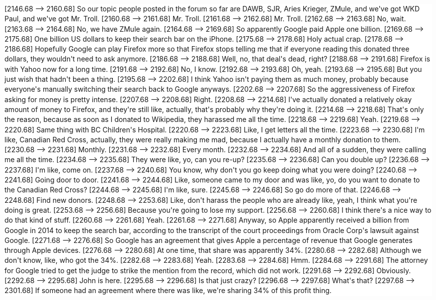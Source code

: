 [2146.68 --> 2160.68]  So our topic people posted in the forum so far are DAWB, SJR, Aries Krieger, ZMule, and we've got WKD Paul, and we've got Mr. Troll.
[2160.68 --> 2161.68]  Mr. Troll.
[2161.68 --> 2162.68]  Mr. Troll.
[2162.68 --> 2163.68]  No, wait.
[2163.68 --> 2164.68]  No, we have ZMule again.
[2164.68 --> 2169.68]  So apparently Google paid Apple one billion.
[2169.68 --> 2175.68]  One billion US dollars to keep their search bar on the iPhone.
[2175.68 --> 2178.68]  Holy actual crap.
[2178.68 --> 2186.68]  Hopefully Google can play Firefox more so that Firefox stops telling me that if everyone reading this donated three dollars, they wouldn't need to ask anymore.
[2186.68 --> 2188.68]  Well, no, that deal's dead, right?
[2188.68 --> 2191.68]  Firefox is with Yahoo now for a long time.
[2191.68 --> 2192.68]  No, I know.
[2192.68 --> 2193.68]  Oh, yeah.
[2193.68 --> 2195.68]  But you just wish that hadn't been a thing.
[2195.68 --> 2202.68]  I think Yahoo isn't paying them as much money, probably because everyone's manually switching their search back to Google anyways.
[2202.68 --> 2207.68]  So the aggressiveness of Firefox asking for money is pretty intense.
[2207.68 --> 2208.68]  Right.
[2208.68 --> 2214.68]  I've actually donated a relatively okay amount of money to Firefox, and they're still like, actually, that's probably why they're doing it.
[2214.68 --> 2218.68]  That's only the reason, because as soon as I donated to Wikipedia, they harassed me all the time.
[2218.68 --> 2219.68]  Yeah.
[2219.68 --> 2220.68]  Same thing with BC Children's Hospital.
[2220.68 --> 2223.68]  Like, I get letters all the time.
[2223.68 --> 2230.68]  I'm like, Canadian Red Cross, actually, they were really making me mad, because I actually have a monthly donation to them.
[2230.68 --> 2231.68]  Monthly.
[2231.68 --> 2232.68]  Every month.
[2232.68 --> 2234.68]  And all of a sudden, they were calling me all the time.
[2234.68 --> 2235.68]  They were like, yo, can you re-up?
[2235.68 --> 2236.68]  Can you double up?
[2236.68 --> 2237.68]  I'm like, come on.
[2237.68 --> 2240.68]  You know, why don't you go keep doing what you were doing?
[2240.68 --> 2241.68]  Going door to door.
[2241.68 --> 2244.68]  Like, someone came to my door and was like, yo, do you want to donate to the Canadian Red Cross?
[2244.68 --> 2245.68]  I'm like, sure.
[2245.68 --> 2246.68]  So go do more of that.
[2246.68 --> 2248.68]  Find new donors.
[2248.68 --> 2253.68]  Like, don't harass the people who are already like, yeah, I think what you're doing is great.
[2253.68 --> 2256.68]  Because you're going to lose my support.
[2256.68 --> 2260.68]  I think there's a nice way to do that kind of stuff.
[2260.68 --> 2261.68]  Yeah.
[2261.68 --> 2271.68]  Anyway, so Apple apparently received a billion from Google in 2014 to keep the search bar, according to the transcript of the court proceedings from Oracle Corp's lawsuit against Google.
[2271.68 --> 2276.68]  So Google has an agreement that gives Apple a percentage of revenue that Google generates through Apple devices.
[2276.68 --> 2280.68]  At one time, that share was apparently 34%.
[2280.68 --> 2282.68]  Although we don't know, like, who got the 34%.
[2282.68 --> 2283.68]  Yeah.
[2283.68 --> 2284.68]  Hmm.
[2284.68 --> 2291.68]  The attorney for Google tried to get the judge to strike the mention from the record, which did not work.
[2291.68 --> 2292.68]  Obviously.
[2292.68 --> 2295.68]  John is here.
[2295.68 --> 2296.68]  Is that just crazy?
[2296.68 --> 2297.68]  What's that?
[2297.68 --> 2301.68]  If someone had an agreement where there was like, we're sharing 34% of this profit thing.